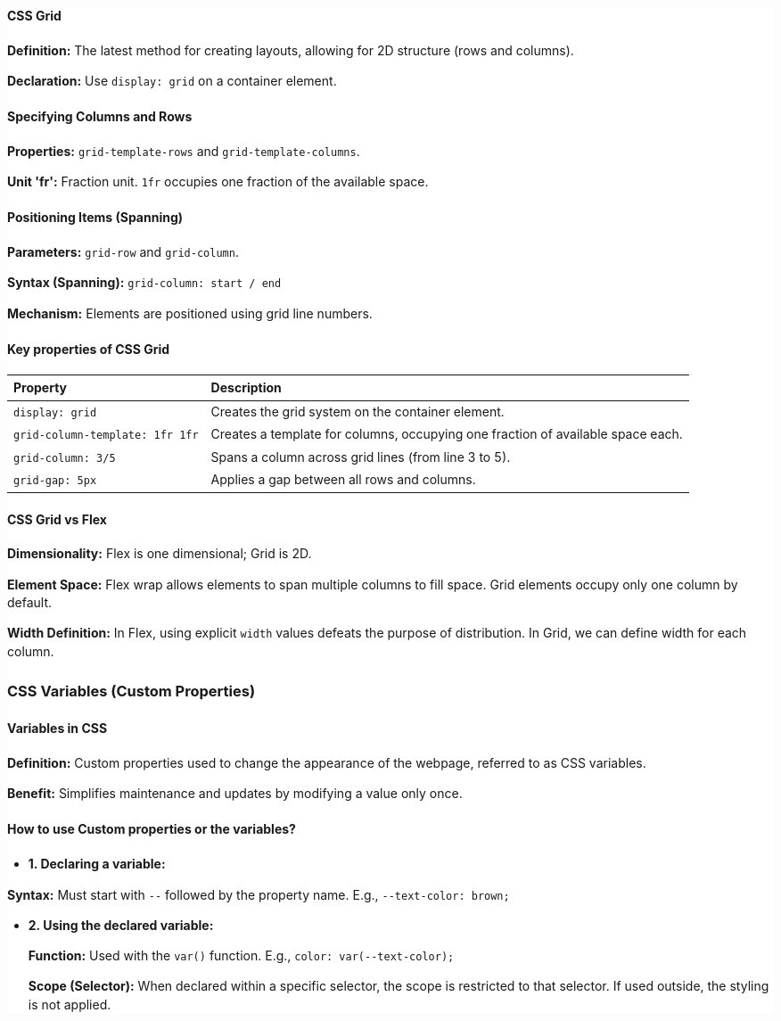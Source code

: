 #### CSS Grid
**Definition:** The latest method for creating layouts, allowing for 2D structure (rows and columns).

**Declaration:** Use `display: grid` on a container element.

#### Specifying Columns and Rows
**Properties:** `grid-template-rows` and `grid-template-columns`.

**Unit 'fr':** Fraction unit. `1fr` occupies one fraction of the available space.

#### Positioning Items (Spanning)
**Parameters:** `grid-row` and `grid-column`.

**Syntax (Spanning):** `grid-column: start / end`

**Mechanism:** Elements are positioned using grid line numbers.

#### Key properties of CSS Grid
| Property | Description |
| :--- | :--- |
| `display: grid` | Creates the grid system on the container element. |
| `grid-column-template: 1fr 1fr` | Creates a template for columns, occupying one fraction of available space each. |
| `grid-column: 3/5` | Spans a column across grid lines (from line 3 to 5). |
| `grid-gap: 5px` | Applies a gap between all rows and columns. |

#### CSS Grid vs Flex
**Dimensionality:** Flex is one dimensional; Grid is 2D.

**Element Space:** Flex wrap allows elements to span multiple columns to fill space. Grid elements occupy only one column by default.

**Width Definition:** In Flex, using explicit `width` values defeats the purpose of distribution. In Grid, we can define width for each column.

### CSS Variables (Custom Properties)

#### Variables in CSS
**Definition:** Custom properties used to change the appearance of the webpage, referred to as CSS variables.

**Benefit:** Simplifies maintenance and updates by modifying a value only once.

#### How to use Custom properties or the variables?
* **1. Declaring a variable:**
    
**Syntax:** Must start with `--` followed by the property name. E.g., `--text-color: brown;`
* **2. Using the declared variable:**
    
    **Function:** Used with the `var()` function. E.g., `color: var(--text-color);`
    
    **Scope (Selector):** When declared within a specific selector, the scope is restricted to that selector. If used outside, the styling is not applied.
    